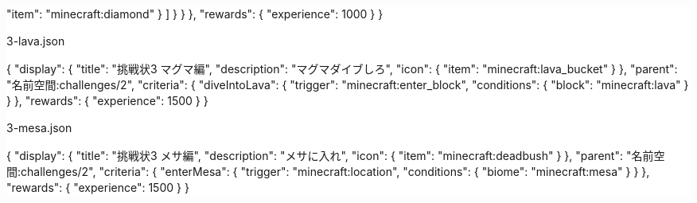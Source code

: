 "item": "minecraft:diamond"
}
\]
}
}
},
"rewards": {
"experience": 1000
}
}

3-lava.json

{
"display": {
"title": "挑戦状3 マグマ編",
"description": "マグマダイブしろ",
"icon": {
"item": "minecraft:lava\_bucket"
}
},
 "parent": "名前空間:challenges/2",
"criteria": {
"diveIntoLava": {
"trigger": "minecraft:enter\_block",
"conditions": {
"block": "minecraft:lava"
}
}
},
"rewards": {
"experience": 1500
}
}

3-mesa.json

{
"display": {
"title": "挑戦状3 メサ編",
"description": "メサに入れ",
"icon": {
"item": "minecraft:deadbush"
}
},
 "parent": "名前空間:challenges/2",
"criteria": {
"enterMesa": {
"trigger": "minecraft:location",
"conditions": {
"biome": "minecraft:mesa"
}
}
},
"rewards": {
"experience": 1500
}
}
